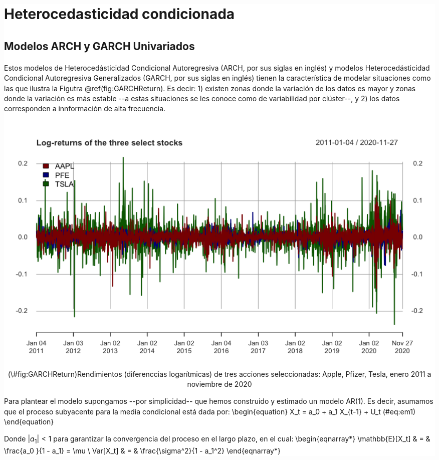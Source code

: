# Heterocedasticidad condicionada

## Modelos ARCH y GARCH Univariados

Estos modelos de Heterocedásticidad Condicional Autoregresiva (ARCH, por sus siglas en inglés) y modelos Heterocedásticidad Condicional Autoregresiva Generalizados (GARCH, por sus siglas en inglés) tienen la característica de modelar situaciones como las que ilustra la Figutra \@ref(fig:GARCHReturn). Es decir: 1) existen zonas donde la variación de los datos es mayor y zonas donde la variación es más estable --a estas situaciones se les conoce como de variabilidad por clúster--, y 2) los datos corresponden a innformación de alta frecuencia.

<div class="figure" style="text-align: center">
<img src="imagenes/G_ARCH_Return.png" alt="Rendimientos (diferenccias logarítmicas) de tres acciones seleccionadas: Apple, Pfizer, Tesla, enero 2011 a noviembre de 2020" width="100%" />
<p class="caption">(\#fig:GARCHReturn)Rendimientos (diferenccias logarítmicas) de tres acciones seleccionadas: Apple, Pfizer, Tesla, enero 2011 a noviembre de 2020</p>
</div>


Para plantear el modelo supongamos --por simplicidad-- que hemos construido y estimado un modelo AR(1). Es decir, asumamos que el proceso subyacente para la media condicional está dada por:
\begin{equation}
    X_t = a_0 + a_1 X_{t-1} + U_t
    (\#eq:em1)
\end{equation}

Donde $|a_1|< 1$ para garantizar la convergencia del proceso en el largo plazo, en el cual:
\begin{eqnarray*}
    \mathbb{E}[X_t] & = & \frac{a_0 }{1 - a_1} = \mu \\
    Var[X_t] & = & \frac{\sigma^2}{1 - a_1^2}
\end{eqnarray*}
